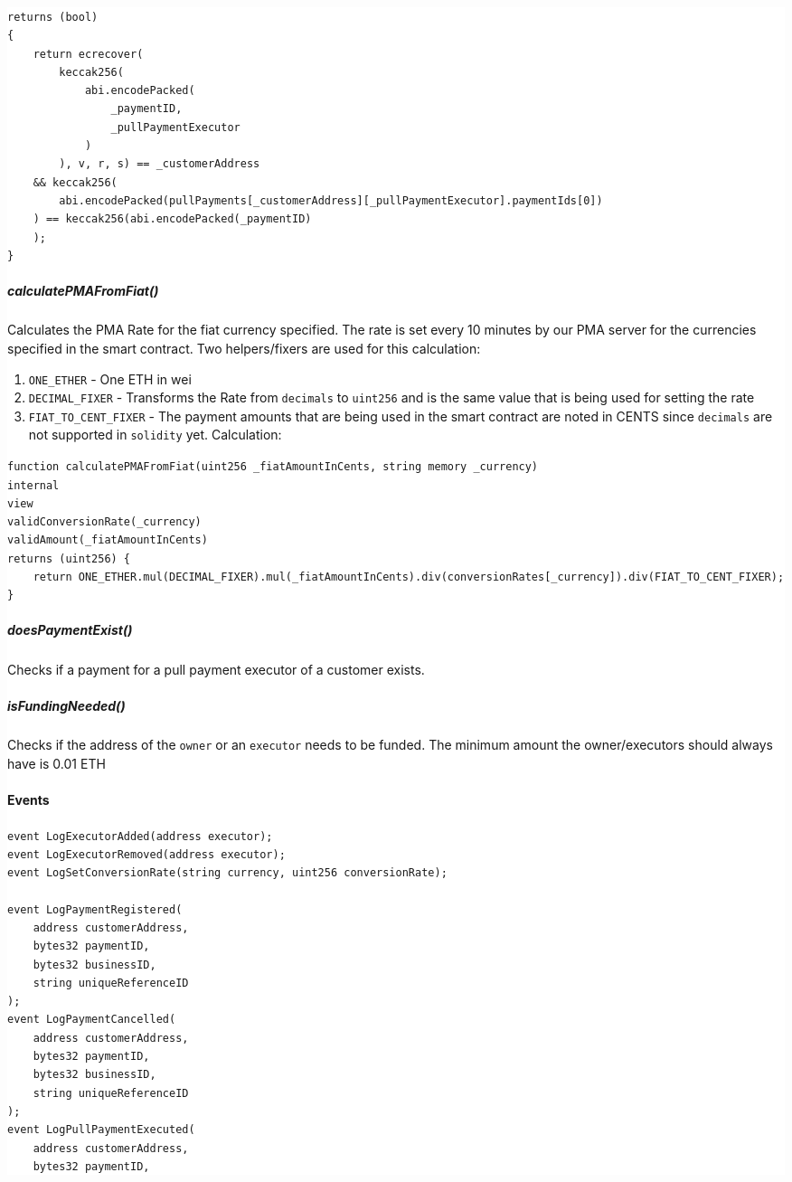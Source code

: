 ```solidity
returns (bool)
{
    return ecrecover(
        keccak256(
            abi.encodePacked(
                _paymentID,
                _pullPaymentExecutor
            )
        ), v, r, s) == _customerAddress
    && keccak256(
        abi.encodePacked(pullPayments[_customerAddress][_pullPaymentExecutor].paymentIds[0])
    ) == keccak256(abi.encodePacked(_paymentID)
    );
}
``` 
##### calculatePMAFromFiat()
Calculates the PMA Rate for the fiat currency specified. The rate is set every 10 minutes by our PMA server for the currencies specified in the smart contract. Two helpers/fixers are used for this calculation:
1. `ONE_ETHER` - One ETH in wei
2. `DECIMAL_FIXER` - Transforms the Rate from `decimals` to `uint256` and is the same value that is being used for setting the rate
3. `FIAT_TO_CENT_FIXER` - The payment amounts that are being used in the smart contract are noted in CENTS since `decimals` are not supported in `solidity` yet.
Calculation: 
```solidity
function calculatePMAFromFiat(uint256 _fiatAmountInCents, string memory _currency)
internal
view
validConversionRate(_currency)
validAmount(_fiatAmountInCents)
returns (uint256) {
    return ONE_ETHER.mul(DECIMAL_FIXER).mul(_fiatAmountInCents).div(conversionRates[_currency]).div(FIAT_TO_CENT_FIXER);
}
```
##### doesPaymentExist()
Checks if a payment for a pull payment executor of a customer exists.
##### isFundingNeeded()
Checks if the address of the `owner` or an `executor` needs to be funded. 
The minimum amount the owner/executors should always have is 0.01 ETH 

#### Events
```solidity
event LogExecutorAdded(address executor);
event LogExecutorRemoved(address executor);
event LogSetConversionRate(string currency, uint256 conversionRate);

event LogPaymentRegistered(
    address customerAddress,
    bytes32 paymentID,
    bytes32 businessID,
    string uniqueReferenceID
);
event LogPaymentCancelled(
    address customerAddress,
    bytes32 paymentID,
    bytes32 businessID,
    string uniqueReferenceID
);
event LogPullPaymentExecuted(
    address customerAddress,
    bytes32 paymentID,
```